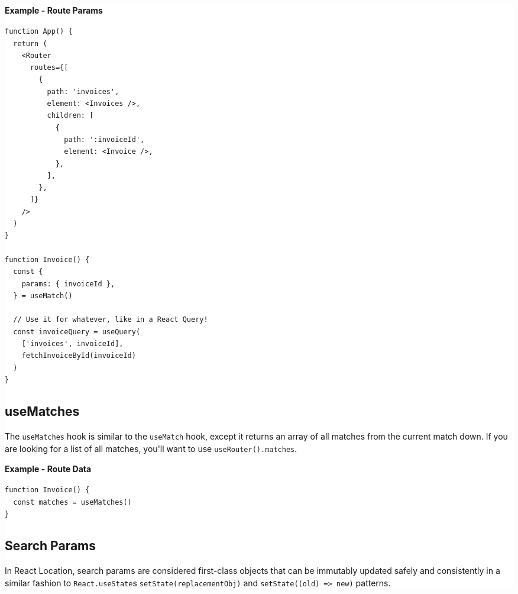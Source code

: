 
**Example - Route Params**

```tsx
function App() {
  return (
    <Router
      routes={[
        {
          path: 'invoices',
          element: <Invoices />,
          children: [
            {
              path: ':invoiceId',
              element: <Invoice />,
            },
          ],
        },
      ]}
    />
  )
}

function Invoice() {
  const {
    params: { invoiceId },
  } = useMatch()

  // Use it for whatever, like in a React Query!
  const invoiceQuery = useQuery(
    ['invoices', invoiceId],
    fetchInvoiceById(invoiceId)
  )
}
```

## useMatches

The `useMatches` hook is similar to the `useMatch` hook, except it returns an array of all matches from the current match down. If you are looking for a list of all matches, you'll want to use `useRouter().matches`.

**Example - Route Data**

```tsx
function Invoice() {
  const matches = useMatches()
}
```

## Search Params

In React Location, search params are considered first-class objects that can be immutably updated safely and consistently in a similar fashion to `React.useState`s `setState(replacementObj)` and `setState((old) => new)` patterns.

